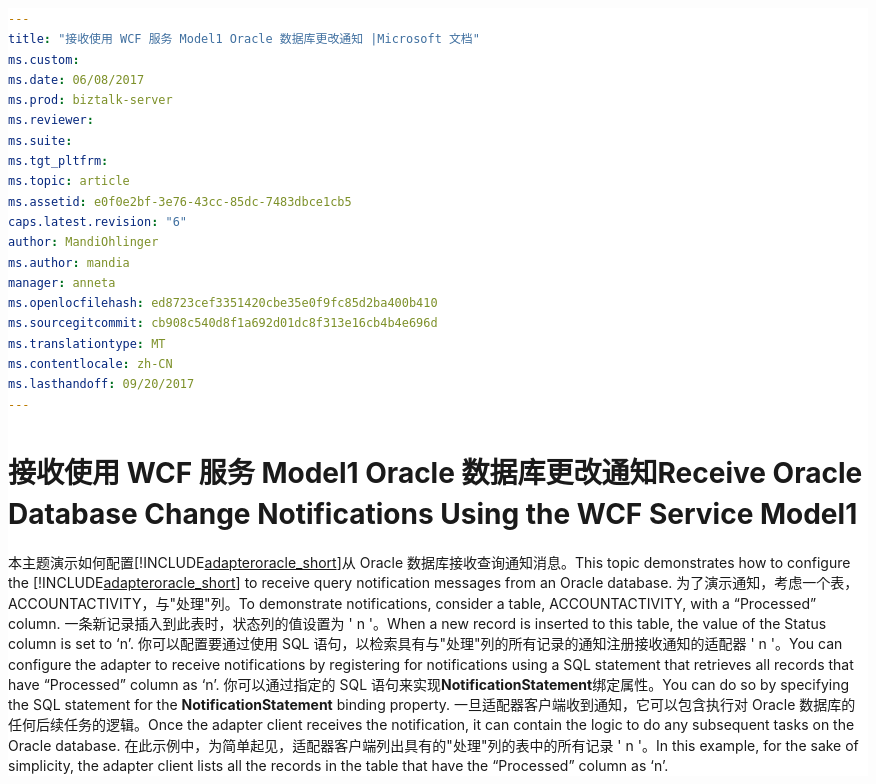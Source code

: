 ```yaml
---
title: "接收使用 WCF 服务 Model1 Oracle 数据库更改通知 |Microsoft 文档"
ms.custom: 
ms.date: 06/08/2017
ms.prod: biztalk-server
ms.reviewer: 
ms.suite: 
ms.tgt_pltfrm: 
ms.topic: article
ms.assetid: e0f0e2bf-3e76-43cc-85dc-7483dbce1cb5
caps.latest.revision: "6"
author: MandiOhlinger
ms.author: mandia
manager: anneta
ms.openlocfilehash: ed8723cef3351420cbe35e0f9fc85d2ba400b410
ms.sourcegitcommit: cb908c540d8f1a692d01dc8f313e16cb4b4e696d
ms.translationtype: MT
ms.contentlocale: zh-CN
ms.lasthandoff: 09/20/2017
---
```

# <a name="receive-oracle-database-change-notifications-using-the-wcf-service-model1"></a><span data-ttu-id="39b44-102">接收使用 WCF 服务 Model1 Oracle 数据库更改通知</span><span class="sxs-lookup"><span data-stu-id="39b44-102">Receive Oracle Database Change Notifications Using the WCF Service Model1</span></span>
<span data-ttu-id="39b44-103">本主题演示如何配置[!INCLUDE[adapteroracle_short](../../includes/adapteroracle-short-md.md)]从 Oracle 数据库接收查询通知消息。</span><span class="sxs-lookup"><span data-stu-id="39b44-103">This topic demonstrates how to configure the [!INCLUDE[adapteroracle_short](../../includes/adapteroracle-short-md.md)] to receive query notification messages from an Oracle database.</span></span> <span data-ttu-id="39b44-104">为了演示通知，考虑一个表，ACCOUNTACTIVITY，与"处理"列。</span><span class="sxs-lookup"><span data-stu-id="39b44-104">To demonstrate notifications, consider a table, ACCOUNTACTIVITY, with a “Processed” column.</span></span> <span data-ttu-id="39b44-105">一条新记录插入到此表时，状态列的值设置为 ' n '。</span><span class="sxs-lookup"><span data-stu-id="39b44-105">When a new record is inserted to this table, the value of the Status column is set to ‘n’.</span></span> <span data-ttu-id="39b44-106">你可以配置要通过使用 SQL 语句，以检索具有与"处理"列的所有记录的通知注册接收通知的适配器 ' n '。</span><span class="sxs-lookup"><span data-stu-id="39b44-106">You can configure the adapter to receive notifications by registering for notifications using a SQL statement that retrieves all records that have “Processed” column as ‘n’.</span></span> <span data-ttu-id="39b44-107">你可以通过指定的 SQL 语句来实现**NotificationStatement**绑定属性。</span><span class="sxs-lookup"><span data-stu-id="39b44-107">You can do so by specifying the SQL statement for the **NotificationStatement** binding property.</span></span> <span data-ttu-id="39b44-108">一旦适配器客户端收到通知，它可以包含执行对 Oracle 数据库的任何后续任务的逻辑。</span><span class="sxs-lookup"><span data-stu-id="39b44-108">Once the adapter client receives the notification, it can contain the logic to do any subsequent tasks on the Oracle database.</span></span> <span data-ttu-id="39b44-109">在此示例中，为简单起见，适配器客户端列出具有的"处理"列的表中的所有记录 ' n '。</span><span class="sxs-lookup"><span data-stu-id="39b44-109">In this example, for the sake of simplicity, the adapter client lists all the records in the table that have the “Processed” column as ‘n’.</span></span>  
  